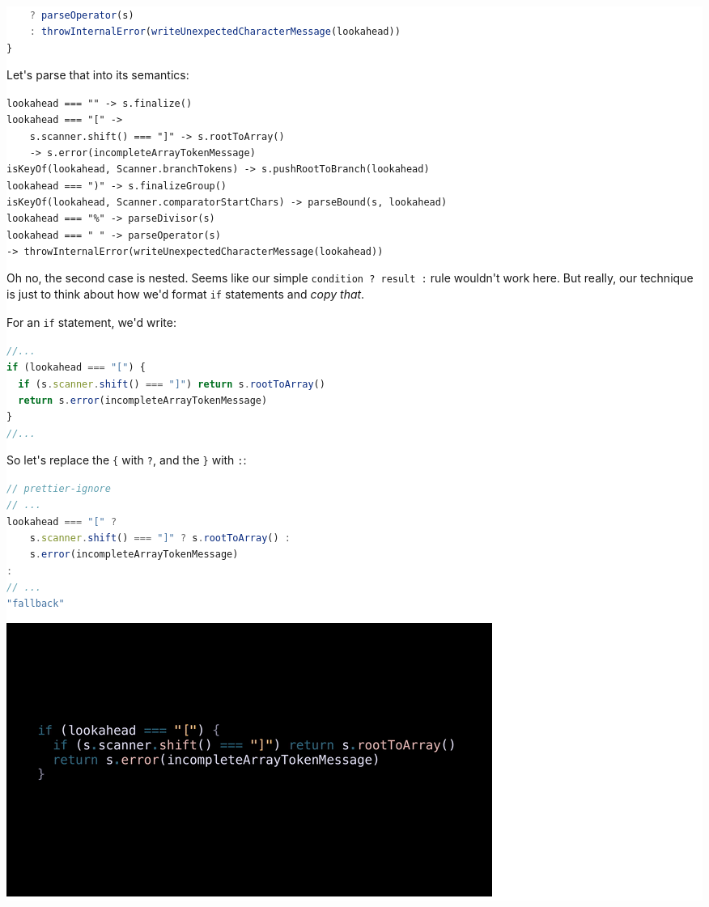 ```ts
    ? parseOperator(s)
    : throwInternalError(writeUnexpectedCharacterMessage(lookahead))
}
```

Let's parse that into its semantics:

```txt
lookahead === "" -> s.finalize()
lookahead === "[" ->
    s.scanner.shift() === "]" -> s.rootToArray()
    -> s.error(incompleteArrayTokenMessage)
isKeyOf(lookahead, Scanner.branchTokens) -> s.pushRootToBranch(lookahead)
lookahead === ")" -> s.finalizeGroup()
isKeyOf(lookahead, Scanner.comparatorStartChars) -> parseBound(s, lookahead)
lookahead === "%" -> parseDivisor(s)
lookahead === " " -> parseOperator(s)
-> throwInternalError(writeUnexpectedCharacterMessage(lookahead))
```

Oh no, the second case is nested.
Seems like our simple `condition ? result :` rule wouldn't work here.
But really, our technique is just to think about how we'd format `if` statements and _copy that_.

For an `if` statement, we'd write:

```ts
//...
if (lookahead === "[") {
  if (s.scanner.shift() === "]") return s.rootToArray()
  return s.error(incompleteArrayTokenMessage)
}
//...
```

So let's replace the `{` with `?`, and the `}` with `:`:

```ts
// prettier-ignore
// ...
lookahead === "[" ?
    s.scanner.shift() === "]" ? s.rootToArray() :
    s.error(incompleteArrayTokenMessage)
:
// ...
"fallback"
```

![Fade between nested early returns and nested ternaries](./nested.gif)

